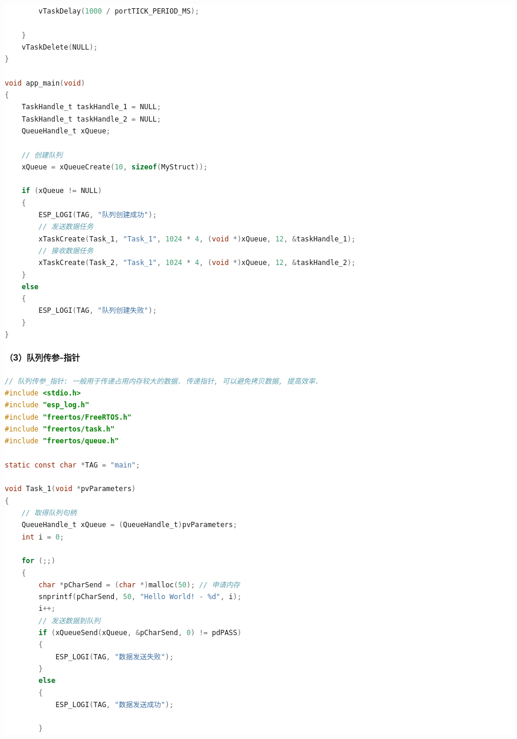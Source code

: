 ```c
        vTaskDelay(1000 / portTICK_PERIOD_MS);
        
    }
    vTaskDelete(NULL);
}

void app_main(void)
{
    TaskHandle_t taskHandle_1 = NULL;
    TaskHandle_t taskHandle_2 = NULL;
    QueueHandle_t xQueue;

    // 创建队列
    xQueue = xQueueCreate(10, sizeof(MyStruct));

    if (xQueue != NULL)
    {
        ESP_LOGI(TAG, "队列创建成功");
        // 发送数据任务
        xTaskCreate(Task_1, "Task_1", 1024 * 4, (void *)xQueue, 12, &taskHandle_1);
        // 接收数据任务
        xTaskCreate(Task_2, "Task_1", 1024 * 4, (void *)xQueue, 12, &taskHandle_2);
    }
    else
    {
        ESP_LOGI(TAG, "队列创建失败");
    }
}

```
#### （3）队列传参-指针

```c
// 队列传参_指针: 一般用于传递占用内存较大的数据. 传递指针, 可以避免拷贝数据, 提高效率.
#include <stdio.h>
#include "esp_log.h"
#include "freertos/FreeRTOS.h"
#include "freertos/task.h"
#include "freertos/queue.h"

static const char *TAG = "main";

void Task_1(void *pvParameters)
{
    // 取得队列句柄
    QueueHandle_t xQueue = (QueueHandle_t)pvParameters;
    int i = 0;

    for (;;)
    {
        char *pCharSend = (char *)malloc(50); // 申请内存
        snprintf(pCharSend, 50, "Hello World! - %d", i);
        i++;
        // 发送数据到队列
        if (xQueueSend(xQueue, &pCharSend, 0) != pdPASS)
        {
            ESP_LOGI(TAG, "数据发送失败");
        }
        else
        {
            ESP_LOGI(TAG, "数据发送成功");
            
        }
```